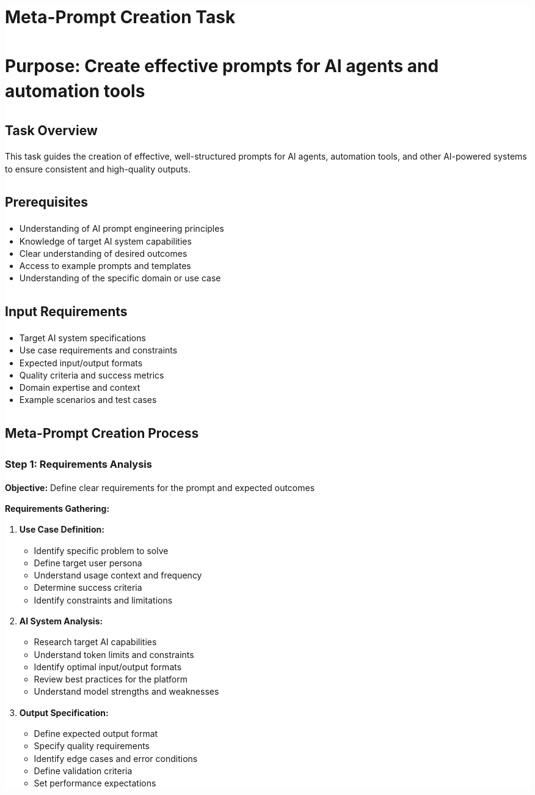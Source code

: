 # Meta-Prompt Creation Task
# Purpose: Create effective prompts for AI agents and automation tools

## Task Overview
This task guides the creation of effective, well-structured prompts for AI agents, automation tools, and other AI-powered systems to ensure consistent and high-quality outputs.

## Prerequisites
- Understanding of AI prompt engineering principles
- Knowledge of target AI system capabilities
- Clear understanding of desired outcomes
- Access to example prompts and templates
- Understanding of the specific domain or use case

## Input Requirements
- Target AI system specifications
- Use case requirements and constraints
- Expected input/output formats
- Quality criteria and success metrics
- Domain expertise and context
- Example scenarios and test cases

## Meta-Prompt Creation Process

### Step 1: Requirements Analysis
**Objective:** Define clear requirements for the prompt and expected outcomes

**Requirements Gathering:**
1. **Use Case Definition:**
   - Identify specific problem to solve
   - Define target user persona
   - Understand usage context and frequency
   - Determine success criteria
   - Identify constraints and limitations

2. **AI System Analysis:**
   - Research target AI capabilities
   - Understand token limits and constraints
   - Identify optimal input/output formats
   - Review best practices for the platform
   - Understand model strengths and weaknesses

3. **Output Specification:**
   - Define expected output format
   - Specify quality requirements
   - Identify edge cases and error conditions
   - Define validation criteria
   - Set performance expectations
